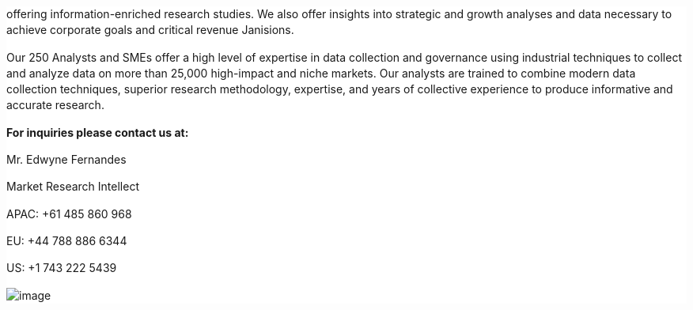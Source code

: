 offering information-enriched research studies.&nbsp;</span>We also offer insights into strategic and growth analyses and data necessary to achieve corporate goals and critical revenue Janisions.</p><p><span class="">Our 250 Analysts and SMEs offer a high level of expertise in data collection and governance using industrial techniques to collect and analyze data on more than 25,000 high-impact and niche markets. Our analysts are trained to combine modern data collection techniques, superior research methodology, expertise, and years of collective experience to produce informative and accurate research.</span></p><p><strong>For inquiries please contact us at:</strong></p><p>Mr. Edwyne Fernandes</p><p>Market Research Intellect</p><p>APAC: +61 485 860 968</p><p>EU: +44 788 886 6344</p><p>US: +1 743 222 5439</p>
![image](https://github.com/user-attachments/assets/b472965e-b2d3-4c15-8a6d-a466ef10949a)
